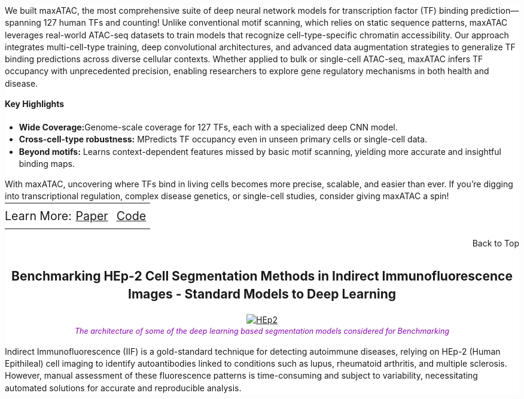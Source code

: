   <p style="margin-bottom: 0; text-indent: 0em;">We built maxATAC, the most comprehensive suite of deep neural network models for transcription factor (TF) binding prediction—spanning 127 human TFs and counting! Unlike conventional motif scanning, which relies on static sequence patterns, maxATAC leverages real-world ATAC-seq datasets to train models that recognize cell-type-specific chromatin accessibility. Our approach integrates multi-cell-type training, deep convolutional architectures, and advanced data augmentation strategies to generalize TF binding predictions across diverse cellular contexts. Whether applied to bulk or single-cell ATAC-seq, maxATAC infers TF occupancy with unprecedented precision, enabling researchers to explore gene regulatory mechanisms in both health and disease.</p>
  <h4 style="margin-top: 1em;">Key Highlights </h4>
    <ul>
      <li><strong>Wide Coverage:</strong>Genome-scale coverage for 127 TFs, each with a specialized deep CNN model.</li>
      <li><strong>Cross-cell-type robustness:</strong> MPredicts TF occupancy even in unseen primary cells or single-cell data.</li>
      <li><strong>Beyond motifs:</strong> Learns context-dependent features missed by basic motif scanning, yielding more accurate and insightful binding maps.</li>
    </ul>
  <p style="margin-bottom: 0; text-indent: 0em;">With maxATAC, uncovering where TFs bind in living cells becomes more precise, scalable, and easier than ever. If you’re digging into transcriptional regulation, complex disease genetics, or single-cell studies, consider giving maxATAC a spin!</p>  
  <table style="width: 100%;  margin-top: 0em; border-collapse: collapse;">
    <tbody>
      <tr>
        <td style="width: auto; padding: 0em; text-align: left; vertical-align: middle; border: none;"><div style="font-size: 1.4em;">Learn More: </div></td>
        <td style="padding: 0.5em; border: none; vertical-align: middle;"><a href=" https://doi.org/10.1371/journal.pcbi.1010863" class="highlight-link" onclick="alert('Coming Soon!'); return false;"  target="_blank" rel="noopener noreferrer"><div style="font-size: 1.4em;">Paper</div></a></td>
        <td style="padding: 0.5em; border: none; vertical-align: middle; "><a href="https://github.com/MiraldiLab/maxATAC" class="highlight-link" onclick="alert('Coming Soon!'); return false;" target="_blank" rel="noopener noreferrer;"><div style="font-size: 1.4em;">Code</div></a></td>
      </tr>      
    </tbody>
  </table>
  </div>
  <div style="text-align: right; margin-top: 0em;">
      <a href="#top" class="highlight-link" style="text-decoration: none; font-size: 1em;">Back to Top</a>
  </div>
  </section>
  
  
  <section id="HEp-2" style="margin-bottom: 2em;">
  <div class="projects-page">
  <div class="project-title-wrapper" style="text-align: center; margin-top: 1.5em">
  <h2 class="project-title">Benchmarking HEp-2 Cell Segmentation Methods in Indirect Immunofluorescence Images - Standard Models to Deep Learning</h2>
  </div>
  <figure style="text-align: center; margin-bottom: 0em;">
    <a href="/assets/images/hep2_archs.PNG" target="_blank" class="no-hover-effect" style="display: block; width: 100%; margin: 0 auto; margin-bottom: 0em">
      <img src="/assets/images/hep2_archs.PNG" alt="HEp2" style="height:auto; width: 80%; object-fit: contain;">
    </a>
    <figcaption style="text-align: center; font-style: italic; font-size: 0.9em; color: rgba(136, 5, 176, 0.99); margin: 0 auto; margin-top: 0em; margin-bottom: 1em">
    The architecture of some of the deep learning based segmentation models considered for Benchmarking
    </figcaption>
  </figure>
  <p style="margin-bottom: 0;">Indirect Immunofluorescence (IIF) is a gold-standard technique for detecting autoimmune diseases, relying on HEp-2 (Human Epithileal) cell imaging to identify autoantibodies linked to conditions such as lupus, rheumatoid arthritis, and multiple sclerosis. However, manual assessment of these fluorescence patterns is time-consuming and subject to variability, necessitating automated solutions for accurate and reproducible analysis.</p>